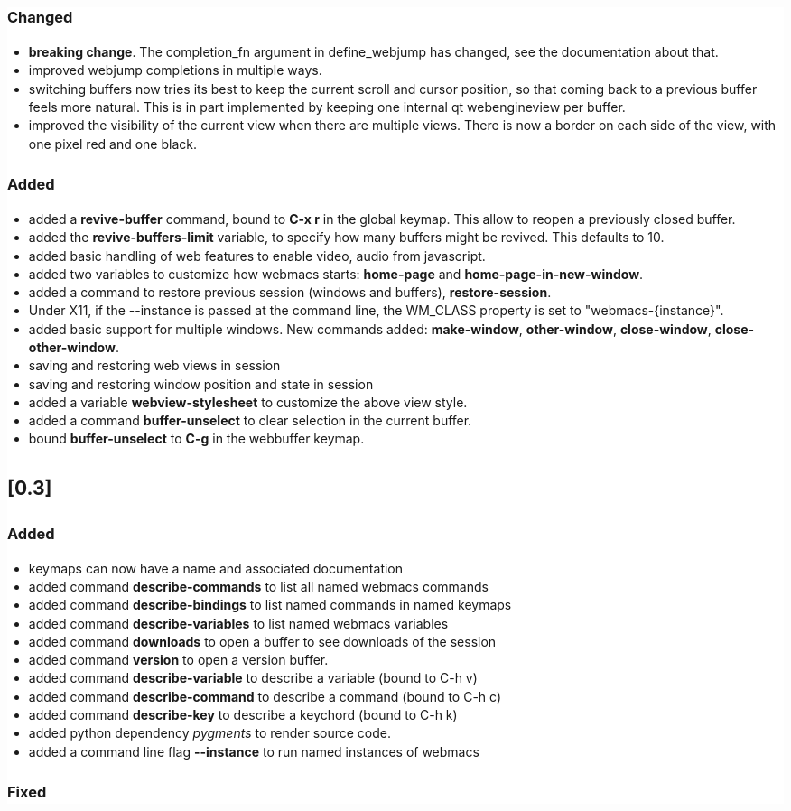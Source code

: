 ### Changed

- **breaking change**. The completion\_fn argument in define\_webjump has
  changed, see the documentation about that.
- improved webjump completions in multiple ways.
- switching buffers now tries its best to keep the current scroll and cursor
  position, so that coming back to a previous buffer feels more natural. This
  is in part implemented by keeping one internal qt webengineview per buffer.
- improved the visibility of the current view when there are multiple
  views. There is now a border on each side of the view, with one pixel red and
  one black.

### Added

- added a **revive-buffer** command, bound to **C-x r** in the global keymap.
  This allow to reopen a previously closed buffer.
- added the **revive-buffers-limit** variable, to specify how many buffers might
  be revived. This defaults to 10.
- added basic handling of web features to enable video, audio from javascript.
- added two variables to customize how webmacs starts: **home-page** and
  **home-page-in-new-window**.
- added a command to restore previous session (windows and buffers),
  **restore-session**.
- Under X11, if the --instance is passed at the command line, the
  WM_CLASS property is set to "webmacs-{instance}".
- added basic support for multiple windows. New commands added: **make-window**,
  **other-window**, **close-window**, **close-other-window**.
- saving and restoring web views in session
- saving and restoring window position and state in session
- added a variable **webview-stylesheet** to customize the above view style.
- added a command **buffer-unselect** to clear selection in the current buffer.
- bound **buffer-unselect** to **C-g** in the webbuffer keymap.

## [0.3]

### Added

- keymaps can now have a name and associated documentation
- added command **describe-commands** to list all named webmacs commands
- added command **describe-bindings** to list named commands in named keymaps
- added command **describe-variables** to list named webmacs variables
- added command **downloads** to open a buffer to see downloads of the session
- added command **version** to open a version buffer.
- added command **describe-variable** to describe a variable (bound to C-h v)
- added command **describe-command** to describe a command (bound to C-h c)
- added command **describe-key** to describe a keychord (bound to C-h k)
- added python dependency *pygments* to render source code.
- added a command line flag **--instance** to run named instances of webmacs

### Fixed
